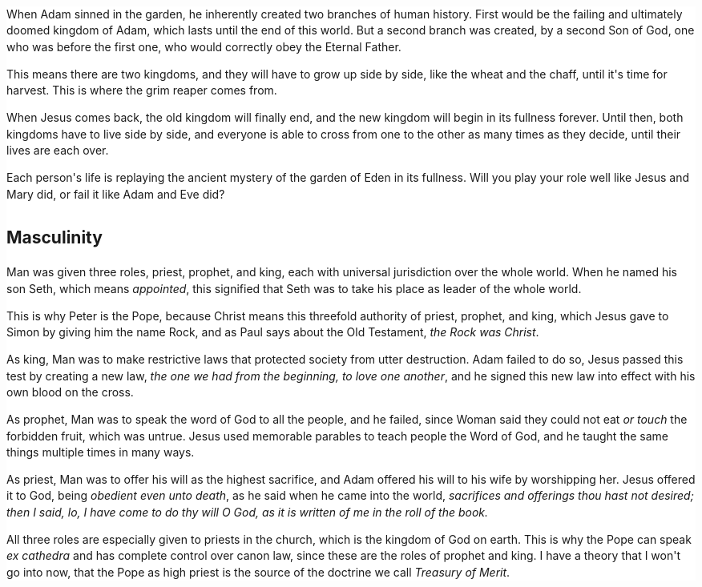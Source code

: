 When Adam sinned in the garden, he inherently created two branches of
human history. First would be the failing and ultimately doomed kingdom
of Adam, which lasts until the end of this world. But a second branch
was created, by a second Son of God, one who was before the first one,
who would correctly obey the Eternal Father.

This means there are two kingdoms, and they will have to grow up side by
side, like the wheat and the chaff, until it's time for harvest. This is
where the grim reaper comes from.

When Jesus comes back, the old kingdom will finally end, and the new
kingdom will begin in its fullness forever. Until then, both kingdoms
have to live side by side, and everyone is able to cross from one to the
other as many times as they decide, until their lives are each over.

Each person's life is replaying the ancient mystery of the garden of
Eden in its fullness. Will you play your role well like Jesus and Mary
did, or fail it like Adam and Eve did?

## Masculinity

Man was given three roles, priest, prophet, and king, each with
universal jurisdiction over the whole world. When he named his son Seth,
which means *appointed*, this signified that Seth was to take his place
as leader of the whole world.

This is why Peter is the Pope, because Christ means this threefold
authority of priest, prophet, and king, which Jesus gave to Simon by
giving him the name Rock, and as Paul says about the Old Testament, *the
Rock was Christ*.

As king, Man was to make restrictive laws that protected society from
utter destruction. Adam failed to do so, Jesus passed this test by
creating a new law, *the one we had from the beginning, to love one
another*, and he signed this new law into effect with his own blood on
the cross.

As prophet, Man was to speak the word of God to all the people, and he
failed, since Woman said they could not eat *or touch* the forbidden
fruit, which was untrue. Jesus used memorable parables to teach people
the Word of God, and he taught the same things multiple times in many
ways.

As priest, Man was to offer his will as the highest sacrifice, and Adam
offered his will to his wife by worshipping her. Jesus offered it to
God, being *obedient even unto death*, as he said when he came into the
world, *sacrifices and offerings thou hast not desired; then I said, lo,
I have come to do thy will O God, as it is written of me in the roll of
the book.*

All three roles are especially given to priests in the church, which is
the kingdom of God on earth. This is why the Pope can speak *ex
cathedra* and has complete control over canon law, since these are the
roles of prophet and king. I have a theory that I won't go into now,
that the Pope as high priest is the source of the doctrine we call
*Treasury of Merit*.
